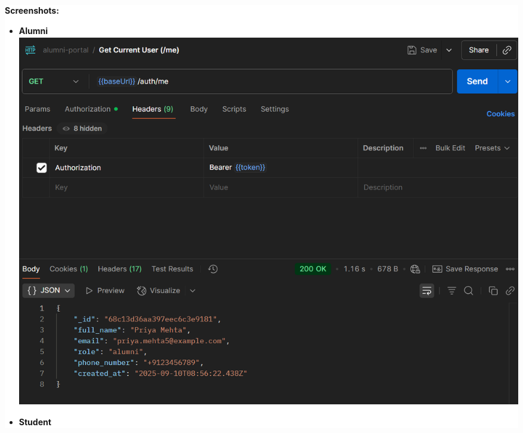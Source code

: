 **Screenshots:**  

- **Alumni**  
![Auth Me Alumni](screenshots/alumni_profile.png)

- **Student**  